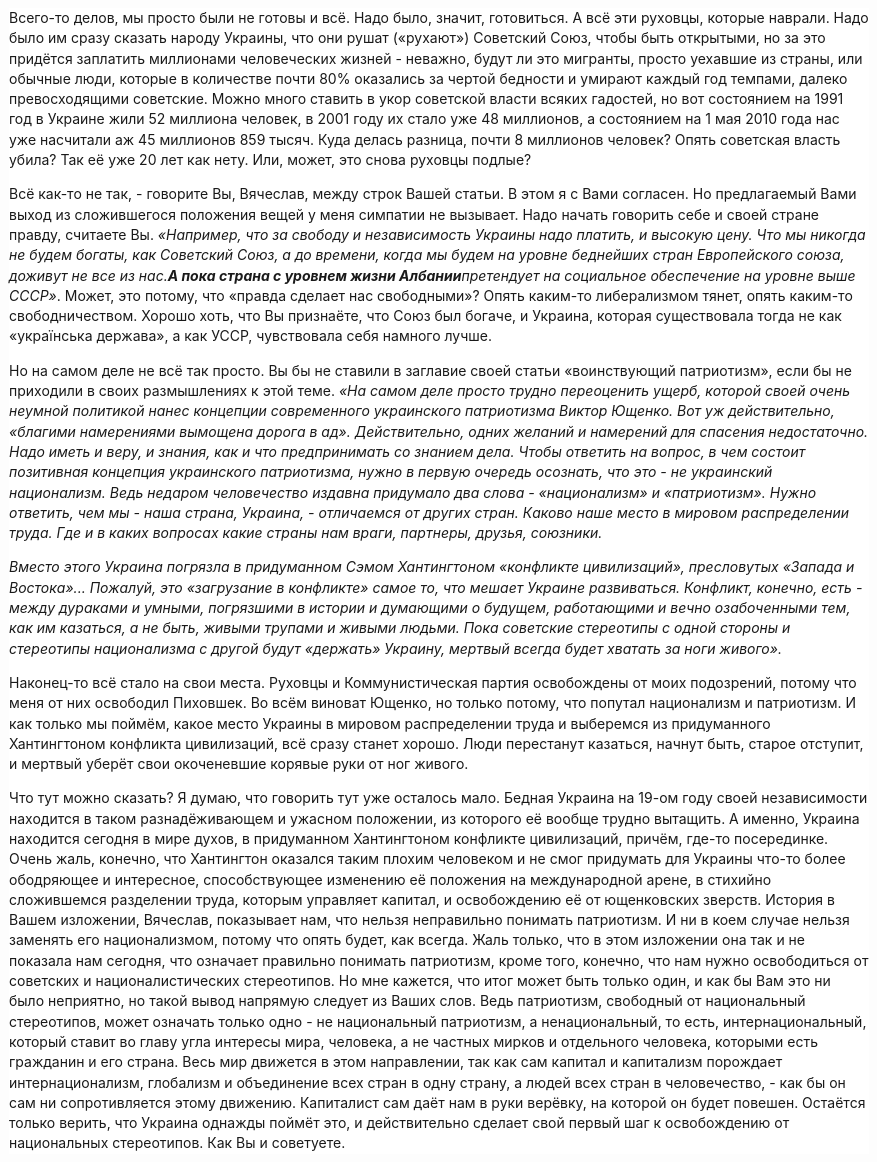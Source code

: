 Всего-то делов, мы просто были не готовы и всё. Надо было, значит, готовиться. А всё эти руховцы, которые наврали. Надо было им сразу сказать народу Украины, что они рушат («рухают») Советский Союз, чтобы быть открытыми, но за это придётся заплатить миллионами человеческих жизней - неважно, будут ли это мигранты, просто уехавшие из страны, или обычные люди, которые в количестве почти 80% оказались за чертой бедности и умирают каждый год темпами, далеко превосходящими советские. Можно много ставить в укор советской власти всяких гадостей, но вот состоянием на 1991 год в Украине жили 52 миллиона человек, в 2001 году их стало уже 48 миллионов, а состоянием на 1 мая 2010 года нас уже насчитали аж 45 миллионов 859 тысяч. Куда делась разница, почти 8 миллионов человек? Опять советская власть убила? Так её уже 20 лет как нету. Или, может, это снова руховцы подлые?

Всё как-то не так, - говорите Вы, Вячеслав, между строк Вашей статьи. В этом я с Вами согласен. Но предлагаемый Вами выход из сложившегося положения вещей у меня симпатии не вызывает. Надо начать говорить себе и своей стране правду, считаете Вы. *«Например, что за свободу и независимость Украины надо платить, и высокую цену. Что мы никогда не будем богаты, как Советский Союз, а до времени, когда мы будем на уровне беднейших стран Европейского союза, доживут не все из нас.**А пока страна с уровнем жизни Албании**претендует на социальное обеспечение на уровне выше СССР»*. Может, это потому, что «правда сделает нас свободными»? Опять каким-то либерализмом тянет, опять каким-то свободничеством. Хорошо хоть, что Вы признаёте, что Союз был богаче, и Украина, которая существовала тогда не как «українська держава», а как УССР, чувствовала себя намного лучше.

Но на самом деле не всё так просто. Вы бы не ставили в заглавие своей статьи «воинствующий патриотизм», если бы не приходили в своих размышлениях к этой теме. *«На самом деле просто трудно переоценить ущерб, которой своей очень неумной политикой нанес концепции современного украинского патриотизма Виктор Ющенко. Вот уж действительно, «благими намерениями вымощена дорога в ад». Действительно, одних желаний и намерений для спасения недостаточно. Надо иметь и веру, и знания, как и что предпринимать со знанием дела. Чтобы ответить на вопрос, в чем состоит позитивная концепция украинского патриотизма, нужно в первую очередь осознать, что это - не украинский национализм. Ведь недаром человечество издавна придумало два слова - «национализм» и «патриотизм». Нужно ответить, чем мы - наша страна, Украина, - отличаемся от других стран. Каково наше место в мировом распределении труда. Где и в каких вопросах какие страны нам враги, партнеры, друзья, союзники.* 

*Вместо этого Украина погрязла в придуманном* *Сэмом Хантингтоном* *«конфликте цивилизаций», пресловутых «Запада и Востока»...* *Пожалуй, это «загрузание в конфликте» самое то, что мешает Украине развиваться. Конфликт, конечно, есть - между дураками и умными, погрязшими в истории и думающими о будущем, работающими и вечно озабоченными тем, как им казаться, а не быть, живыми трупами и живыми людьми. Пока советские стереотипы с одной стороны и стереотипы национализма с другой будут «держать» Украину, мертвый всегда будет хватать за ноги живого».*

Наконец-то всё стало на свои места. Руховцы и Коммунистическая партия освобождены от моих подозрений, потому что меня от них освободил Пиховшек. Во всём виноват Ющенко, но только потому, что попутал национализм и патриотизм. И как только мы поймём, какое место Украины в мировом распределении труда и выберемся из придуманного Хантингтоном конфликта цивилизаций, всё сразу станет хорошо. Люди перестанут казаться, начнут быть, старое отступит, и мертвый уберёт свои окоченевшие корявые руки от ног живого.

Что тут можно сказать? Я думаю, что говорить тут уже осталось мало. Бедная Украина на 19-ом году своей независимости находится в таком разнадёживающем и ужасном положении, из которого её вообще трудно вытащить. А именно, Украина находится сегодня в мире духов, в придуманном Хантингтоном конфликте цивилизаций, причём, где-то посерединке. Очень жаль, конечно, что Хантингтон оказался таким плохим человеком и не смог придумать для Украины что-то более ободряющее и интересное, способствующее изменению её положения на международной арене, в стихийно сложившемся разделении труда, которым управляет капитал, и освобождению её от ющенковских зверств. История в Вашем изложении, Вячеслав, показывает нам, что нельзя неправильно понимать патриотизм. И ни в коем случае нельзя заменять его национализмом, потому что опять будет, как всегда. Жаль только, что в этом изложении она так и не показала нам сегодня, что означает правильно понимать патриотизм, кроме того, конечно, что нам нужно освободиться от советских и националистических стереотипов. Но мне кажется, что итог может быть только один, и как бы Вам это ни было неприятно, но такой вывод напрямую следует из Ваших слов. Ведь патриотизм, свободный от национальный стереотипов, может означать только одно - не национальный патриотизм, а ненациональный, то есть, интернациональный, который ставит во главу угла интересы мира, человека, а не частных мирков и отдельного человека, которыми есть гражданин и его страна. Весь мир движется в этом направлении, так как сам капитал и капитализм порождает интернационализм, глобализм и объединение всех стран в одну страну, а людей всех стран в человечество, - как бы он сам ни сопротивляется этому движению. Капиталист сам даёт нам в руки верёвку, на которой он будет повешен. Остаётся только верить, что Украина однажды поймёт это, и действительно сделает свой первый шаг к освобождению от национальных стереотипов. Как Вы и советуете.